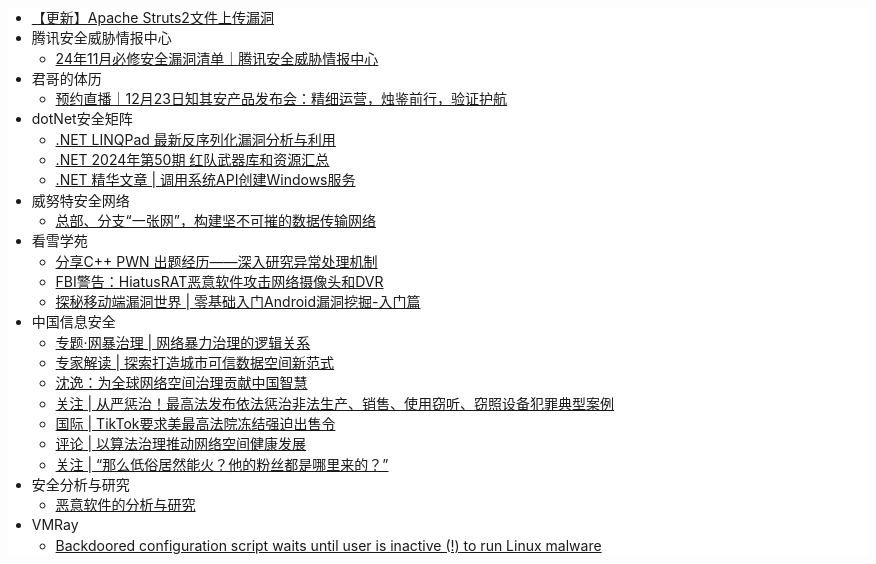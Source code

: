   - [【更新】Apache Struts2文件上传漏洞](https://mp.weixin.qq.com/s?__biz=Mzg5MTc3ODY4Mw==&mid=2247507565&idx=1&sn=f1eb832586d6ef20bbd6b579dff4956f&chksm=cfcabd79f8bd346f18fe53c9b16c9b7029e5124dffe6fd10d7027af46c8fab5d4f12807425d8&scene=58&subscene=0#rd)
- 腾讯安全威胁情报中心
  - [24年11月必修安全漏洞清单｜腾讯安全威胁情报中心](https://mp.weixin.qq.com/s?__biz=MzI5ODk3OTM1Ng==&mid=2247509952&idx=1&sn=a439169394b57c514f886bebb419777e&chksm=ec9f7eb3dbe8f7a51c824c37ba5711a4cfac107170d9bfceaad5b275a4560925300aaba7fcf8&scene=58&subscene=0#rd)
- 君哥的体历
  - [预约直播｜12月23日知其安产品发布会：精细运营，烛鉴前行，验证护航](https://mp.weixin.qq.com/s?__biz=MzI2MjQ1NTA4MA==&mid=2247491687&idx=1&sn=645709c746493d571c85996be82b4f80&chksm=ea484a20dd3fc336e3b7580ba84ef538d411ecb07ef02c7a117e5e5be83aa2eefa6b5e583610&scene=58&subscene=0#rd)
- dotNet安全矩阵
  - [.NET LINQPad 最新反序列化漏洞分析与利用](https://mp.weixin.qq.com/s?__biz=MzUyOTc3NTQ5MA==&mid=2247497542&idx=1&sn=07d3f26e280c58604e0a757832204762&chksm=fa5959abcd2ed0bd8e338a2cba31a9fec4f25fcf577395619ea1c3f2910fac2eb73376b05e19&scene=58&subscene=0#rd)
  - [.NET 2024年第50期 红队武器库和资源汇总](https://mp.weixin.qq.com/s?__biz=MzUyOTc3NTQ5MA==&mid=2247497542&idx=2&sn=69d095b7f87507a476e5668daf1b68f9&chksm=fa5959abcd2ed0bdea5a6abf291efa9dd9ab4adf5d96b7d5ff17a7c04ca99f42bfa846582e11&scene=58&subscene=0#rd)
  - [.NET 精华文章 | 调用系统API创建Windows服务](https://mp.weixin.qq.com/s?__biz=MzUyOTc3NTQ5MA==&mid=2247497542&idx=3&sn=bac72813d9bc18d5864979f610bac2bd&chksm=fa5959abcd2ed0bd0f12213f094a9204958cd83c59c95b12cb49dff9d25c2d920bac0ef7d6fa&scene=58&subscene=0#rd)
- 威努特安全网络
  - [总部、分支“一张网”，构建坚不可摧的数据传输网络](https://mp.weixin.qq.com/s?__biz=MzAwNTgyODU3NQ==&mid=2651129759&idx=1&sn=b35c86181870b475daaf9c0b44f2c021&chksm=80e71d2fb7909439597898a568ef3040153baae6fe7f0828bad770bef70d12dc5cd881f6cb00&scene=58&subscene=0#rd)
- 看雪学苑
  - [分享C++ PWN 出题经历——深入研究异常处理机制](https://mp.weixin.qq.com/s?__biz=MjM5NTc2MDYxMw==&mid=2458587285&idx=1&sn=abb65900617192862a2121a3a8dd1ca2&chksm=b18c201f86fba90983cb529b5603e90764f6831cee85668d125b1e2c1f0dfc6625cab5fed3fe&scene=58&subscene=0#rd)
  - [FBI警告：HiatusRAT恶意软件攻击网络摄像头和DVR](https://mp.weixin.qq.com/s?__biz=MjM5NTc2MDYxMw==&mid=2458587285&idx=2&sn=f63e5d677837eacd0c429850d40292ed&chksm=b18c201f86fba909124650059dfff9c0971384c8de78ee4eb822ea7e466490c9546b4cce1739&scene=58&subscene=0#rd)
  - [探秘移动端漏洞世界 | 零基础入门Android漏洞挖掘-入门篇](https://mp.weixin.qq.com/s?__biz=MjM5NTc2MDYxMw==&mid=2458587285&idx=3&sn=fe9ca791431e72d184fc3fca2470e155&chksm=b18c201f86fba9099c21103bad9f8346ba517b54f6819e51f9a57c43940d3f6102085c1a891b&scene=58&subscene=0#rd)
- 中国信息安全
  - [专题·网暴治理 | 网络暴力治理的逻辑关系](https://mp.weixin.qq.com/s?__biz=MzA5MzE5MDAzOA==&mid=2664232324&idx=1&sn=bb5deed49b0eb932d72df8a56d6e0b60&chksm=8b59f77dbc2e7e6be2ba6ad31068b653c34444323ee5de8d268e917e8f06ccb1778d54bc87b3&scene=58&subscene=0#rd)
  - [专家解读 | 探索打造城市可信数据空间新范式](https://mp.weixin.qq.com/s?__biz=MzA5MzE5MDAzOA==&mid=2664232324&idx=2&sn=422f80c2bbaa3c47ae656420636dc6bf&chksm=8b59f77dbc2e7e6b0179eb1bc90833f5386a7d017dd737d862e43b591104c172f0d634c4cf88&scene=58&subscene=0#rd)
  - [沈逸：为全球网络空间治理贡献中国智慧](https://mp.weixin.qq.com/s?__biz=MzA5MzE5MDAzOA==&mid=2664232324&idx=3&sn=4749e4824c50b402ec6a1555edfccae7&chksm=8b59f77dbc2e7e6bc13c509a53193ad7151dfb4339f92274839f147de2a710bb9442265b35d8&scene=58&subscene=0#rd)
  - [关注 | 从严惩治！最高法发布依法惩治非法生产、销售、使用窃听、窃照设备犯罪典型案例](https://mp.weixin.qq.com/s?__biz=MzA5MzE5MDAzOA==&mid=2664232324&idx=4&sn=8aebf63a5892771cab1ee395f333f18c&chksm=8b59f77dbc2e7e6b6cc5ba8920283bc59f5d0be60ecfce4c8fdb959e1024ca22148b3495b277&scene=58&subscene=0#rd)
  - [国际 | TikTok要求美最高法院冻结强迫出售令](https://mp.weixin.qq.com/s?__biz=MzA5MzE5MDAzOA==&mid=2664232324&idx=5&sn=3913152dc43ed7c13766425a42b524f3&chksm=8b59f77dbc2e7e6b02e57b612acb7c0c9fd3f5dfbadb84c7d342b6e49572e0298f32104d3295&scene=58&subscene=0#rd)
  - [评论 | 以算法治理推动网络空间健康发展](https://mp.weixin.qq.com/s?__biz=MzA5MzE5MDAzOA==&mid=2664232324&idx=6&sn=e59afa0b4809649217363748f4813421&chksm=8b59f77dbc2e7e6bf264fdfb23d037fdb17a52f2d8d9b003fad2a6b0ead52bee77b3d295cbdf&scene=58&subscene=0#rd)
  - [关注 | “那么低俗居然能火？他的粉丝都是哪里来的？”](https://mp.weixin.qq.com/s?__biz=MzA5MzE5MDAzOA==&mid=2664232324&idx=7&sn=2cfff6fcb4a65a529e1d2ab06a3811bb&chksm=8b59f77dbc2e7e6b48d73362b86e380ad1ae40a4b8115228bf4ff800149a3e38393d1411551a&scene=58&subscene=0#rd)
- 安全分析与研究
  - [恶意软件的分析与研究](https://mp.weixin.qq.com/s?__biz=MzA4ODEyODA3MQ==&mid=2247489692&idx=1&sn=d7e761854899d16d053cc9c7b36351a9&chksm=902fb7b4a7583ea21376d64ccf812fa9788e2ae0f3089039b95c7a8881bac6e7bb0feacf0659&scene=58&subscene=0#rd)
- VMRay
  - [Backdoored configuration script waits until user is inactive (!) to run Linux malware](https://www.vmray.com/backdoored-configuration-script-waits-until-user-is-inactive-to-run-linux-malware/)